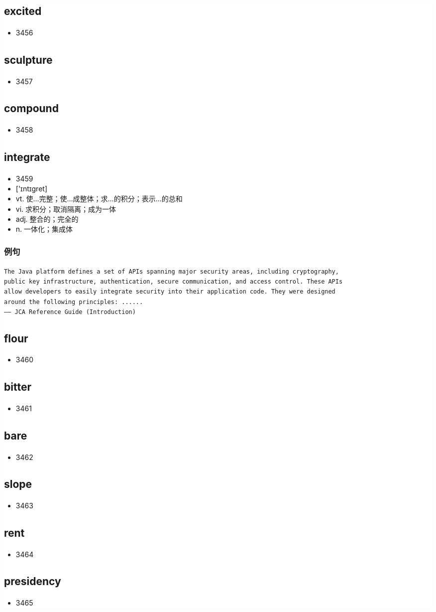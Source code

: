 ## excited
* 3456

## sculpture
* 3457

## compound
* 3458

## integrate
* 3459
* ['ɪntɪɡret]
* vt. 使…完整；使…成整体；求…的积分；表示…的总和
* vi. 求积分；取消隔离；成为一体
* adj. 整合的；完全的
* n. 一体化；集成体

### 例句

```
The Java platform defines a set of APIs spanning major security areas, including cryptography, 
public key infrastructure, authentication, secure communication, and access control. These APIs 
allow developers to easily integrate security into their application code. They were designed 
around the following principles: ......
—— JCA Reference Guide (Introduction)
```

## flour
* 3460

## bitter
* 3461

## bare
* 3462

## slope
* 3463

## rent
* 3464

## presidency
* 3465
